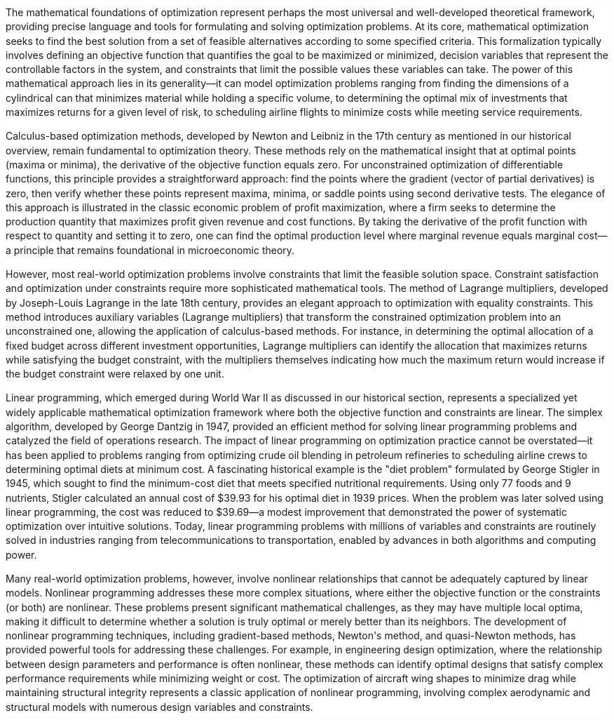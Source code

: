 
The mathematical foundations of optimization represent perhaps the most universal and well-developed theoretical framework, providing precise language and tools for formulating and solving optimization problems. At its core, mathematical optimization seeks to find the best solution from a set of feasible alternatives according to some specified criteria. This formalization typically involves defining an objective function that quantifies the goal to be maximized or minimized, decision variables that represent the controllable factors in the system, and constraints that limit the possible values these variables can take. The power of this mathematical approach lies in its generality—it can model optimization problems ranging from finding the dimensions of a cylindrical can that minimizes material while holding a specific volume, to determining the optimal mix of investments that maximizes returns for a given level of risk, to scheduling airline flights to minimize costs while meeting service requirements. 

Calculus-based optimization methods, developed by Newton and Leibniz in the 17th century as mentioned in our historical overview, remain fundamental to optimization theory. These methods rely on the mathematical insight that at optimal points (maxima or minima), the derivative of the objective function equals zero. For unconstrained optimization of differentiable functions, this principle provides a straightforward approach: find the points where the gradient (vector of partial derivatives) is zero, then verify whether these points represent maxima, minima, or saddle points using second derivative tests. The elegance of this approach is illustrated in the classic economic problem of profit maximization, where a firm seeks to determine the production quantity that maximizes profit given revenue and cost functions. By taking the derivative of the profit function with respect to quantity and setting it to zero, one can find the optimal production level where marginal revenue equals marginal cost—a principle that remains foundational in microeconomic theory.

However, most real-world optimization problems involve constraints that limit the feasible solution space. Constraint satisfaction and optimization under constraints require more sophisticated mathematical tools. The method of Lagrange multipliers, developed by Joseph-Louis Lagrange in the late 18th century, provides an elegant approach to optimization with equality constraints. This method introduces auxiliary variables (Lagrange multipliers) that transform the constrained optimization problem into an unconstrained one, allowing the application of calculus-based methods. For instance, in determining the optimal allocation of a fixed budget across different investment opportunities, Lagrange multipliers can identify the allocation that maximizes returns while satisfying the budget constraint, with the multipliers themselves indicating how much the maximum return would increase if the budget constraint were relaxed by one unit.

Linear programming, which emerged during World War II as discussed in our historical section, represents a specialized yet widely applicable mathematical optimization framework where both the objective function and constraints are linear. The simplex algorithm, developed by George Dantzig in 1947, provided an efficient method for solving linear programming problems and catalyzed the field of operations research. The impact of linear programming on optimization practice cannot be overstated—it has been applied to problems ranging from optimizing crude oil blending in petroleum refineries to scheduling airline crews to determining optimal diets at minimum cost. A fascinating historical example is the "diet problem" formulated by George Stigler in 1945, which sought to find the minimum-cost diet that meets specified nutritional requirements. Using only 77 foods and 9 nutrients, Stigler calculated an annual cost of $39.93 for his optimal diet in 1939 prices. When the problem was later solved using linear programming, the cost was reduced to $39.69—a modest improvement that demonstrated the power of systematic optimization over intuitive solutions. Today, linear programming problems with millions of variables and constraints are routinely solved in industries ranging from telecommunications to transportation, enabled by advances in both algorithms and computing power.

Many real-world optimization problems, however, involve nonlinear relationships that cannot be adequately captured by linear models. Nonlinear programming addresses these more complex situations, where either the objective function or the constraints (or both) are nonlinear. These problems present significant mathematical challenges, as they may have multiple local optima, making it difficult to determine whether a solution is truly optimal or merely better than its neighbors. The development of nonlinear programming techniques, including gradient-based methods, Newton's method, and quasi-Newton methods, has provided powerful tools for addressing these challenges. For example, in engineering design optimization, where the relationship between design parameters and performance is often nonlinear, these methods can identify optimal designs that satisfy complex performance requirements while minimizing weight or cost. The optimization of aircraft wing shapes to minimize drag while maintaining structural integrity represents a classic application of nonlinear programming, involving complex aerodynamic and structural models with numerous design variables and constraints.
